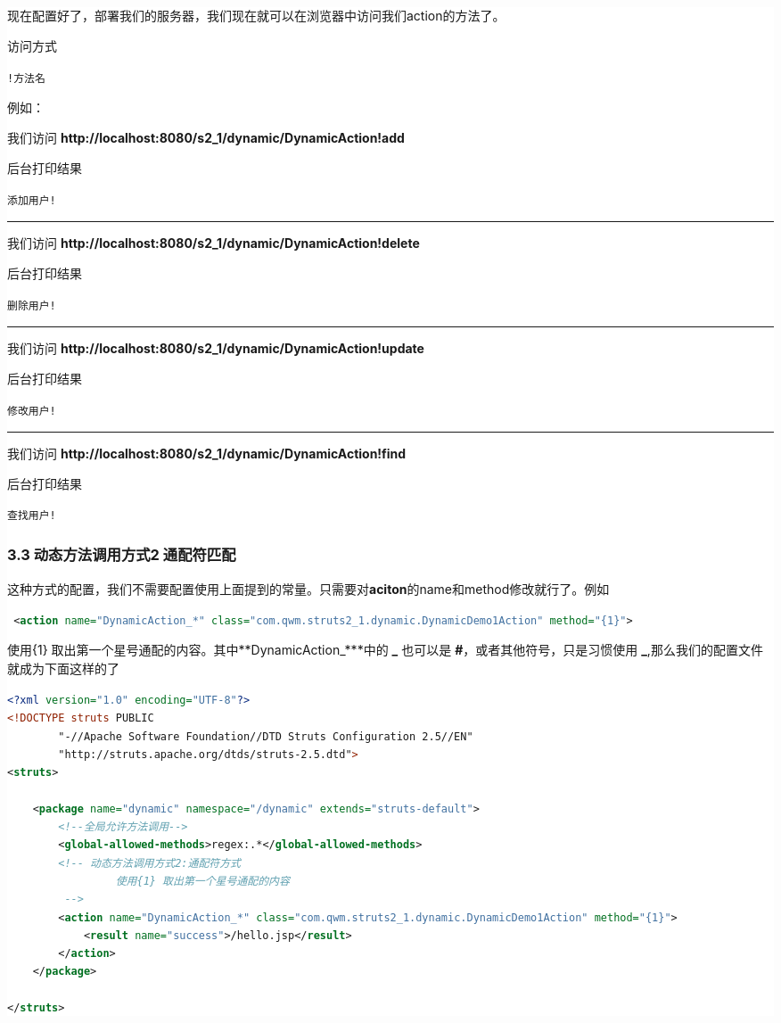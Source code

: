 现在配置好了，部署我们的服务器，我们现在就可以在浏览器中访问我们action的方法了。

访问方式 
```
!方法名
```

例如：

我们访问 **http://localhost:8080/s2_1/dynamic/DynamicAction!add**

后台打印结果
```
添加用户!
```
---
我们访问 **http://localhost:8080/s2_1/dynamic/DynamicAction!delete**

后台打印结果
```
删除用户!
```

---
我们访问 **http://localhost:8080/s2_1/dynamic/DynamicAction!update**

后台打印结果
```
修改用户!
```

---
我们访问 **http://localhost:8080/s2_1/dynamic/DynamicAction!find**

后台打印结果
```
查找用户!
```

### 3.3 动态方法调用方式2 通配符匹配

这种方式的配置，我们不需要配置使用上面提到的常量。只需要对**aciton**的name和method修改就行了。例如

```xml
 <action name="DynamicAction_*" class="com.qwm.struts2_1.dynamic.DynamicDemo1Action" method="{1}">
```
使用{1} 取出第一个星号通配的内容。其中**DynamicAction_***中的 **_** 也可以是 **#**，或者其他符号，只是习惯使用 **_**,那么我们的配置文件就成为下面这样的了

```xml
<?xml version="1.0" encoding="UTF-8"?>
<!DOCTYPE struts PUBLIC
        "-//Apache Software Foundation//DTD Struts Configuration 2.5//EN"
        "http://struts.apache.org/dtds/struts-2.5.dtd">
<struts>

    <package name="dynamic" namespace="/dynamic" extends="struts-default">
        <!--全局允许方法调用-->
        <global-allowed-methods>regex:.*</global-allowed-methods>
        <!-- 动态方法调用方式2:通配符方式
                 使用{1} 取出第一个星号通配的内容
         -->
        <action name="DynamicAction_*" class="com.qwm.struts2_1.dynamic.DynamicDemo1Action" method="{1}">
            <result name="success">/hello.jsp</result>
        </action>
    </package>

</struts>
```

